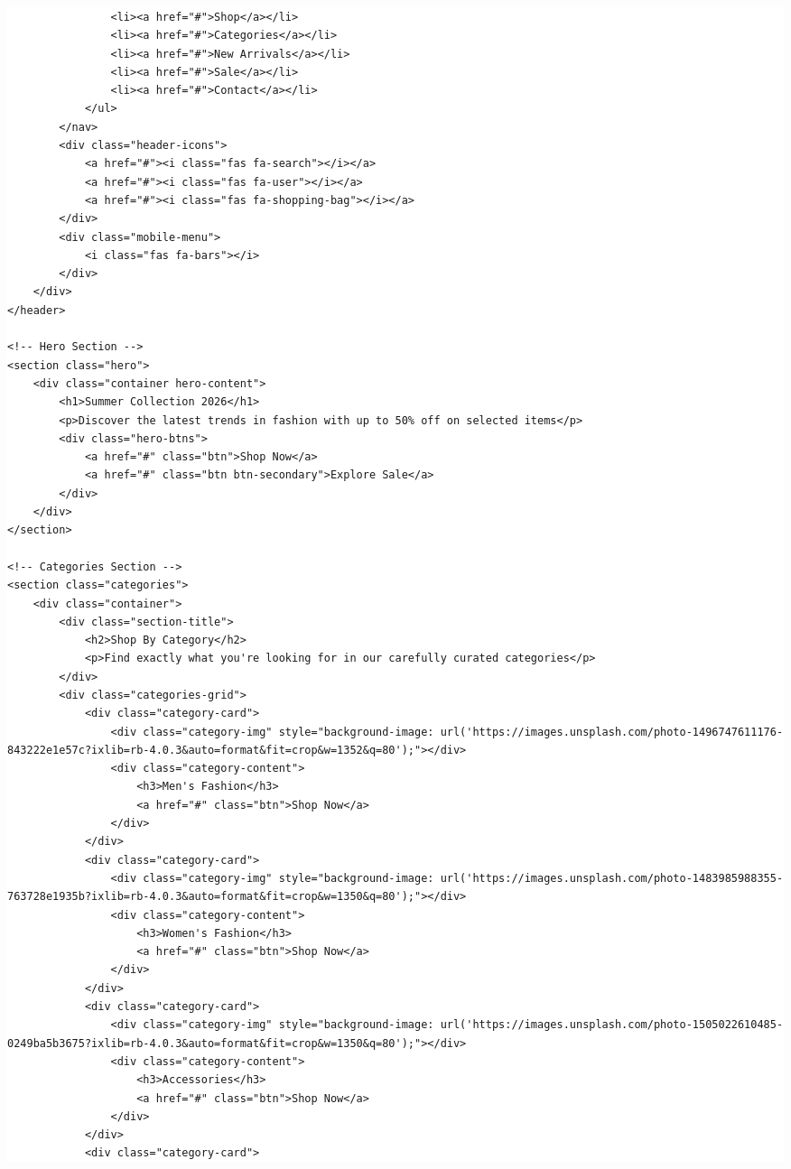                     <li><a href="#">Shop</a></li>
                    <li><a href="#">Categories</a></li>
                    <li><a href="#">New Arrivals</a></li>
                    <li><a href="#">Sale</a></li>
                    <li><a href="#">Contact</a></li>
                </ul>
            </nav>
            <div class="header-icons">
                <a href="#"><i class="fas fa-search"></i></a>
                <a href="#"><i class="fas fa-user"></i></a>
                <a href="#"><i class="fas fa-shopping-bag"></i></a>
            </div>
            <div class="mobile-menu">
                <i class="fas fa-bars"></i>
            </div>
        </div>
    </header>

    <!-- Hero Section -->
    <section class="hero">
        <div class="container hero-content">
            <h1>Summer Collection 2026</h1>
            <p>Discover the latest trends in fashion with up to 50% off on selected items</p>
            <div class="hero-btns">
                <a href="#" class="btn">Shop Now</a>
                <a href="#" class="btn btn-secondary">Explore Sale</a>
            </div>
        </div>
    </section>

    <!-- Categories Section -->
    <section class="categories">
        <div class="container">
            <div class="section-title">
                <h2>Shop By Category</h2>
                <p>Find exactly what you're looking for in our carefully curated categories</p>
            </div>
            <div class="categories-grid">
                <div class="category-card">
                    <div class="category-img" style="background-image: url('https://images.unsplash.com/photo-1496747611176-843222e1e57c?ixlib=rb-4.0.3&auto=format&fit=crop&w=1352&q=80');"></div>
                    <div class="category-content">
                        <h3>Men's Fashion</h3>
                        <a href="#" class="btn">Shop Now</a>
                    </div>
                </div>
                <div class="category-card">
                    <div class="category-img" style="background-image: url('https://images.unsplash.com/photo-1483985988355-763728e1935b?ixlib=rb-4.0.3&auto=format&fit=crop&w=1350&q=80');"></div>
                    <div class="category-content">
                        <h3>Women's Fashion</h3>
                        <a href="#" class="btn">Shop Now</a>
                    </div>
                </div>
                <div class="category-card">
                    <div class="category-img" style="background-image: url('https://images.unsplash.com/photo-1505022610485-0249ba5b3675?ixlib=rb-4.0.3&auto=format&fit=crop&w=1350&q=80');"></div>
                    <div class="category-content">
                        <h3>Accessories</h3>
                        <a href="#" class="btn">Shop Now</a>
                    </div>
                </div>
                <div class="category-card">